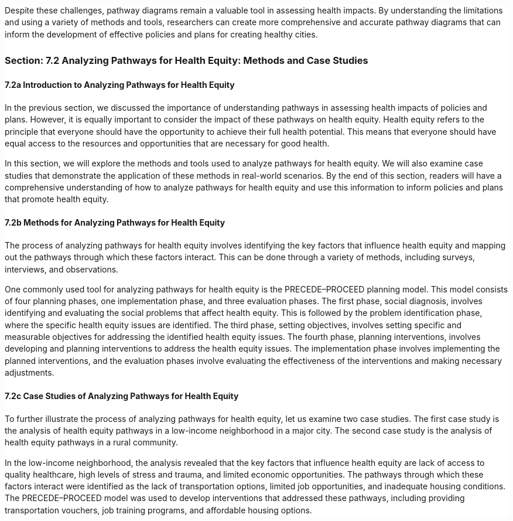 Despite these challenges, pathway diagrams remain a valuable tool in assessing health impacts. By understanding the limitations and using a variety of methods and tools, researchers can create more comprehensive and accurate pathway diagrams that can inform the development of effective policies and plans for creating healthy cities.





### Section: 7.2 Analyzing Pathways for Health Equity: Methods and Case Studies

#### 7.2a Introduction to Analyzing Pathways for Health Equity

In the previous section, we discussed the importance of understanding pathways in assessing health impacts of policies and plans. However, it is equally important to consider the impact of these pathways on health equity. Health equity refers to the principle that everyone should have the opportunity to achieve their full health potential. This means that everyone should have equal access to the resources and opportunities that are necessary for good health.

In this section, we will explore the methods and tools used to analyze pathways for health equity. We will also examine case studies that demonstrate the application of these methods in real-world scenarios. By the end of this section, readers will have a comprehensive understanding of how to analyze pathways for health equity and use this information to inform policies and plans that promote health equity.

#### 7.2b Methods for Analyzing Pathways for Health Equity

The process of analyzing pathways for health equity involves identifying the key factors that influence health equity and mapping out the pathways through which these factors interact. This can be done through a variety of methods, including surveys, interviews, and observations.

One commonly used tool for analyzing pathways for health equity is the PRECEDE–PROCEED planning model. This model consists of four planning phases, one implementation phase, and three evaluation phases. The first phase, social diagnosis, involves identifying and evaluating the social problems that affect health equity. This is followed by the problem identification phase, where the specific health equity issues are identified. The third phase, setting objectives, involves setting specific and measurable objectives for addressing the identified health equity issues. The fourth phase, planning interventions, involves developing and planning interventions to address the health equity issues. The implementation phase involves implementing the planned interventions, and the evaluation phases involve evaluating the effectiveness of the interventions and making necessary adjustments.

#### 7.2c Case Studies of Analyzing Pathways for Health Equity

To further illustrate the process of analyzing pathways for health equity, let us examine two case studies. The first case study is the analysis of health equity pathways in a low-income neighborhood in a major city. The second case study is the analysis of health equity pathways in a rural community.

In the low-income neighborhood, the analysis revealed that the key factors that influence health equity are lack of access to quality healthcare, high levels of stress and trauma, and limited economic opportunities. The pathways through which these factors interact were identified as the lack of transportation options, limited job opportunities, and inadequate housing conditions. The PRECEDE–PROCEED model was used to develop interventions that addressed these pathways, including providing transportation vouchers, job training programs, and affordable housing options.
